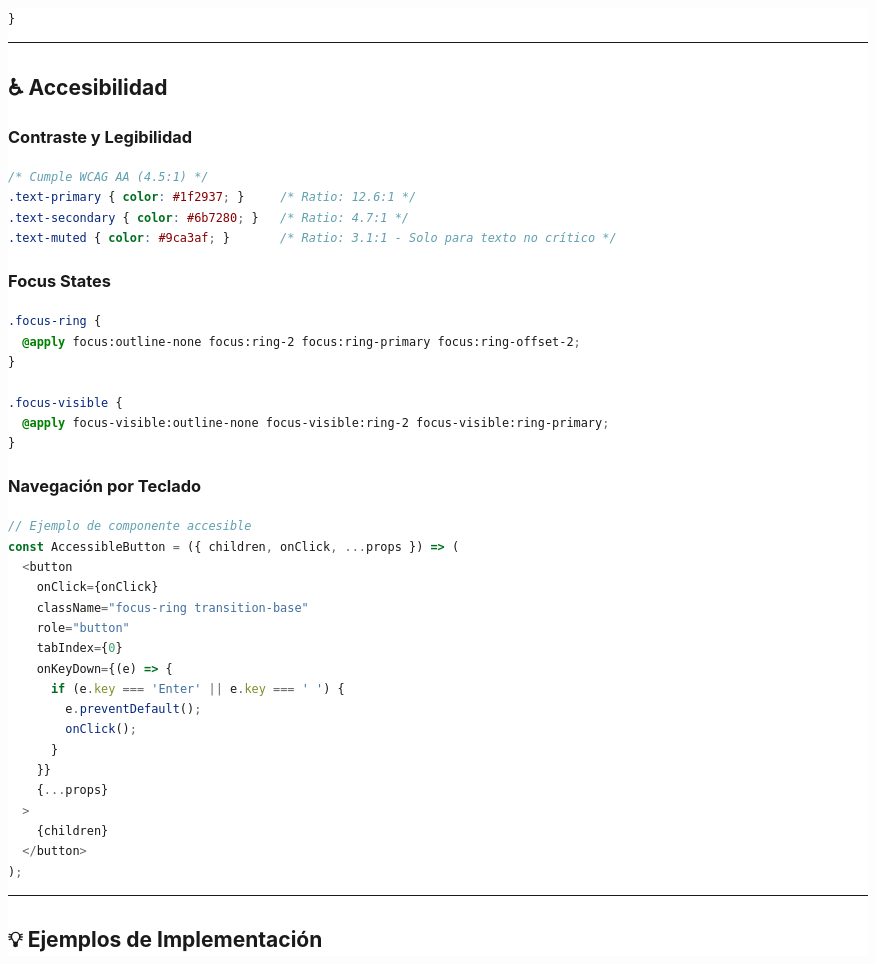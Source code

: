 ```typescript
}
```

---

## ♿ Accesibilidad

### Contraste y Legibilidad
```css
/* Cumple WCAG AA (4.5:1) */
.text-primary { color: #1f2937; }     /* Ratio: 12.6:1 */
.text-secondary { color: #6b7280; }   /* Ratio: 4.7:1 */
.text-muted { color: #9ca3af; }       /* Ratio: 3.1:1 - Solo para texto no crítico */
```

### Focus States
```css
.focus-ring {
  @apply focus:outline-none focus:ring-2 focus:ring-primary focus:ring-offset-2;
}

.focus-visible {
  @apply focus-visible:outline-none focus-visible:ring-2 focus-visible:ring-primary;
}
```

### Navegación por Teclado
```typescript
// Ejemplo de componente accesible
const AccessibleButton = ({ children, onClick, ...props }) => (
  <button
    onClick={onClick}
    className="focus-ring transition-base"
    role="button"
    tabIndex={0}
    onKeyDown={(e) => {
      if (e.key === 'Enter' || e.key === ' ') {
        e.preventDefault();
        onClick();
      }
    }}
    {...props}
  >
    {children}
  </button>
);
```

---

## 💡 Ejemplos de Implementación
